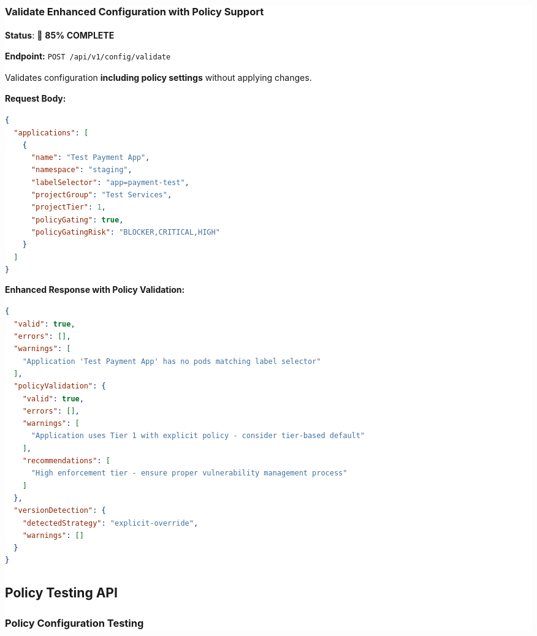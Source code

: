 ### Validate Enhanced Configuration with Policy Support

**Status**: 🚀 **85% COMPLETE**

**Endpoint:** `POST /api/v1/config/validate`

Validates configuration **including policy settings** without applying changes.

**Request Body:**
```json
{
  "applications": [
    {
      "name": "Test Payment App",
      "namespace": "staging", 
      "labelSelector": "app=payment-test",
      "projectGroup": "Test Services",
      "projectTier": 1,
      "policyGating": true,
      "policyGatingRisk": "BLOCKER,CRITICAL,HIGH"
    }
  ]
}
```

**Enhanced Response with Policy Validation:**
```json
{
  "valid": true,
  "errors": [],
  "warnings": [
    "Application 'Test Payment App' has no pods matching label selector"
  ],
  "policyValidation": {
    "valid": true,
    "errors": [],
    "warnings": [
      "Application uses Tier 1 with explicit policy - consider tier-based default"
    ],
    "recommendations": [
      "High enforcement tier - ensure proper vulnerability management process"
    ]
  },
  "versionDetection": {
    "detectedStrategy": "explicit-override",
    "warnings": []
  }
}
```

## Policy Testing API

### Policy Configuration Testing
